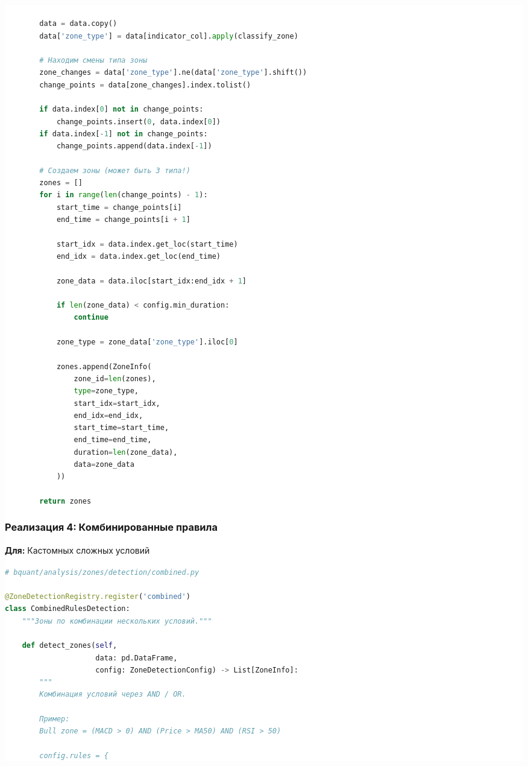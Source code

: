 ```python
        
        data = data.copy()
        data['zone_type'] = data[indicator_col].apply(classify_zone)
        
        # Находим смены типа зоны
        zone_changes = data['zone_type'].ne(data['zone_type'].shift())
        change_points = data[zone_changes].index.tolist()
        
        if data.index[0] not in change_points:
            change_points.insert(0, data.index[0])
        if data.index[-1] not in change_points:
            change_points.append(data.index[-1])
        
        # Создаем зоны (может быть 3 типа!)
        zones = []
        for i in range(len(change_points) - 1):
            start_time = change_points[i]
            end_time = change_points[i + 1]
            
            start_idx = data.index.get_loc(start_time)
            end_idx = data.index.get_loc(end_time)
            
            zone_data = data.iloc[start_idx:end_idx + 1]
            
            if len(zone_data) < config.min_duration:
                continue
            
            zone_type = zone_data['zone_type'].iloc[0]
            
            zones.append(ZoneInfo(
                zone_id=len(zones),
                type=zone_type,
                start_idx=start_idx,
                end_idx=end_idx,
                start_time=start_time,
                end_time=end_time,
                duration=len(zone_data),
                data=zone_data
            ))
        
        return zones
```

### Реализация 4: Комбинированные правила

**Для:** Кастомных сложных условий

```python
# bquant/analysis/zones/detection/combined.py

@ZoneDetectionRegistry.register('combined')
class CombinedRulesDetection:
    """Зоны по комбинации нескольких условий."""
    
    def detect_zones(self, 
                     data: pd.DataFrame, 
                     config: ZoneDetectionConfig) -> List[ZoneInfo]:
        """
        Комбинация условий через AND / OR.
        
        Пример:
        Bull zone = (MACD > 0) AND (Price > MA50) AND (RSI > 50)
        
        config.rules = {
```